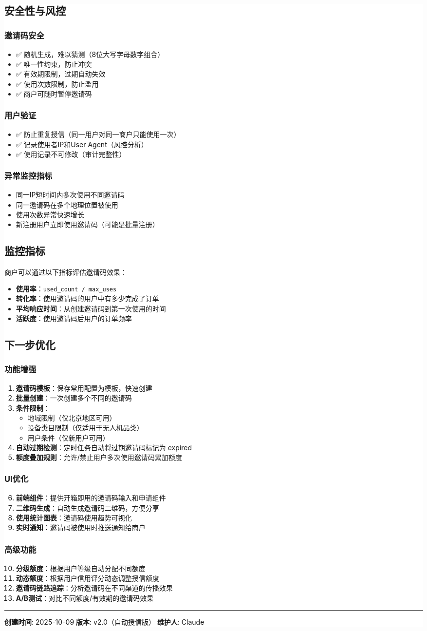 ## 安全性与风控

### 邀请码安全
- ✅ 随机生成，难以猜测（8位大写字母数字组合）
- ✅ 唯一性约束，防止冲突
- ✅ 有效期限制，过期自动失效
- ✅ 使用次数限制，防止滥用
- ✅ 商户可随时暂停邀请码

### 用户验证
- ✅ 防止重复授信（同一用户对同一商户只能使用一次）
- ✅ 记录使用者IP和User Agent（风控分析）
- ✅ 使用记录不可修改（审计完整性）

### 异常监控指标
- 同一IP短时间内多次使用不同邀请码
- 同一邀请码在多个地理位置被使用
- 使用次数异常快速增长
- 新注册用户立即使用邀请码（可能是批量注册）

## 监控指标

商户可以通过以下指标评估邀请码效果：

- **使用率**：`used_count / max_uses`
- **转化率**：使用邀请码的用户中有多少完成了订单
- **平均响应时间**：从创建邀请码到第一次使用的时间
- **活跃度**：使用邀请码后用户的订单频率

## 下一步优化

### 功能增强
1. **邀请码模板**：保存常用配置为模板，快速创建
2. **批量创建**：一次创建多个不同的邀请码
3. **条件限制**：
   - 地域限制（仅北京地区可用）
   - 设备类目限制（仅适用于无人机品类）
   - 用户条件（仅新用户可用）
4. **自动过期检测**：定时任务自动将过期邀请码标记为 expired
5. **额度叠加规则**：允许/禁止用户多次使用邀请码累加额度

### UI优化
6. **前端组件**：提供开箱即用的邀请码输入和申请组件
7. **二维码生成**：自动生成邀请码二维码，方便分享
8. **使用统计图表**：邀请码使用趋势可视化
9. **实时通知**：邀请码被使用时推送通知给商户

### 高级功能
10. **分级额度**：根据用户等级自动分配不同额度
11. **动态额度**：根据用户信用评分动态调整授信额度
12. **邀请码链路追踪**：分析邀请码在不同渠道的传播效果
13. **A/B测试**：对比不同额度/有效期的邀请码效果

---

**创建时间**: 2025-10-09
**版本**: v2.0（自动授信版）
**维护人**: Claude
